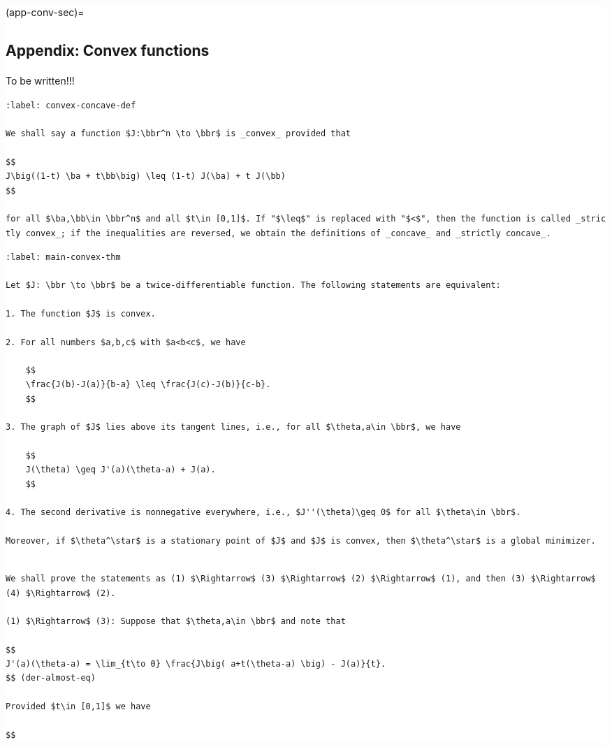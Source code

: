 










(app-conv-sec)=
## Appendix: Convex functions

To be written!!!

```{prf:definition}
:label: convex-concave-def

We shall say a function $J:\bbr^n \to \bbr$ is _convex_ provided that

$$
J\big((1-t) \ba + t\bb\big) \leq (1-t) J(\ba) + t J(\bb)
$$

for all $\ba,\bb\in \bbr^n$ and all $t\in [0,1]$. If "$\leq$" is replaced with "$<$", then the function is called _strictly convex_; if the inequalities are reversed, we obtain the definitions of _concave_ and _strictly concave_.
```


```{prf:theorem} Main theorem on convex functions (single-variable version)
:label: main-convex-thm

Let $J: \bbr \to \bbr$ be a twice-differentiable function. The following statements are equivalent:

1. The function $J$ is convex.

2. For all numbers $a,b,c$ with $a<b<c$, we have

    $$
    \frac{J(b)-J(a)}{b-a} \leq \frac{J(c)-J(b)}{c-b}.
    $$

3. The graph of $J$ lies above its tangent lines, i.e., for all $\theta,a\in \bbr$, we have

    $$
    J(\theta) \geq J'(a)(\theta-a) + J(a).
    $$

4. The second derivative is nonnegative everywhere, i.e., $J''(\theta)\geq 0$ for all $\theta\in \bbr$.

Moreover, if $\theta^\star$ is a stationary point of $J$ and $J$ is convex, then $\theta^\star$ is a global minimizer.
```

```{prf:proof} 

We shall prove the statements as (1) $\Rightarrow$ (3) $\Rightarrow$ (2) $\Rightarrow$ (1), and then (3) $\Rightarrow$ (4) $\Rightarrow$ (2).

(1) $\Rightarrow$ (3): Suppose that $\theta,a\in \bbr$ and note that

$$
J'(a)(\theta-a) = \lim_{t\to 0} \frac{J\big( a+t(\theta-a) \big) - J(a)}{t}.
$$ (der-almost-eq)

Provided $t\in [0,1]$ we have

$$
```